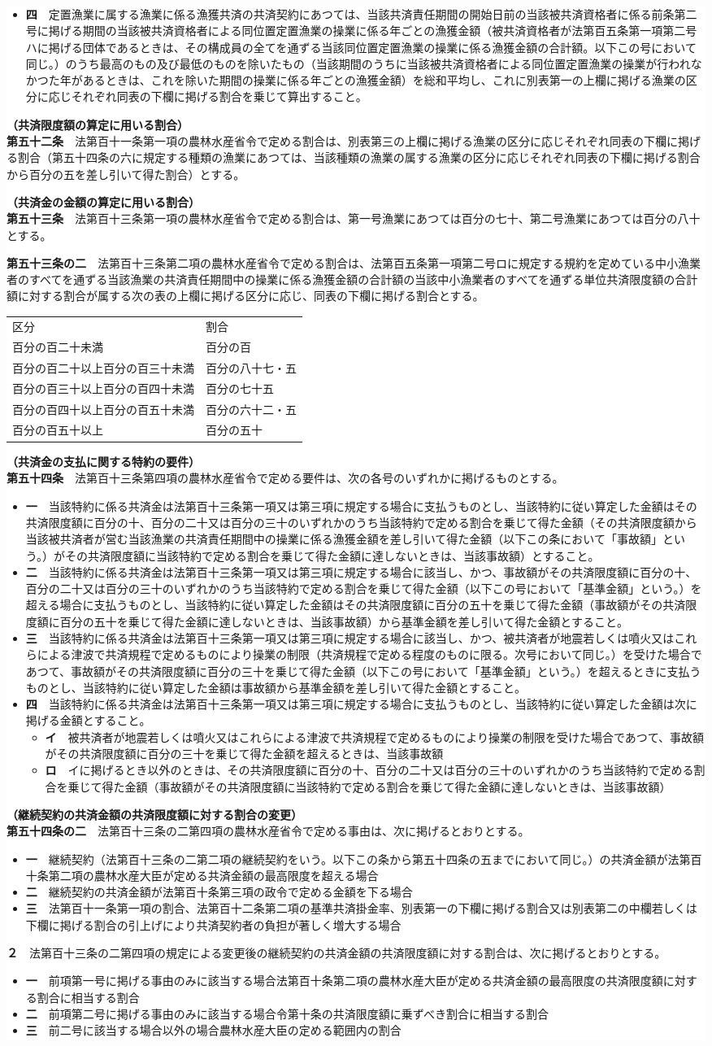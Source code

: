 * **四**　定置漁業に属する漁業に係る漁獲共済の共済契約にあつては、当該共済責任期間の開始日前の当該被共済資格者に係る前条第二号に掲げる期間の当該被共済資格者による同位置定置漁業の操業に係る年ごとの漁獲金額（被共済資格者が法第百五条第一項第二号ハに掲げる団体であるときは、その構成員の全てを通ずる当該同位置定置漁業の操業に係る漁獲金額の合計額。以下この号において同じ。）のうち最高のもの及び最低のものを除いたもの（当該期間のうちに当該被共済資格者による同位置定置漁業の操業が行われなかつた年があるときは、これを除いた期間の操業に係る年ごとの漁獲金額）を総和平均し、これに別表第一の上欄に掲げる漁業の区分に応じそれぞれ同表の下欄に掲げる割合を乗じて算出すること。  
  
**（共済限度額の算定に用いる割合）**  
**第五十二条**　法第百十一条第一項の農林水産省令で定める割合は、別表第三の上欄に掲げる漁業の区分に応じそれぞれ同表の下欄に掲げる割合（第五十四条の六に規定する種類の漁業にあつては、当該種類の漁業の属する漁業の区分に応じそれぞれ同表の下欄に掲げる割合から百分の五を差し引いて得た割合）とする。  
  
**（共済金の金額の算定に用いる割合）**  
**第五十三条**　法第百十三条第一項の農林水産省令で定める割合は、第一号漁業にあつては百分の七十、第二号漁業にあつては百分の八十とする。  
  
**第五十三条の二**　法第百十三条第二項の農林水産省令で定める割合は、法第百五条第一項第二号ロに規定する規約を定めている中小漁業者のすべてを通ずる当該漁業の共済責任期間中の操業に係る漁獲金額の合計額の当該中小漁業者のすべてを通ずる単位共済限度額の合計額に対する割合が属する次の表の上欄に掲げる区分に応じ、同表の下欄に掲げる割合とする。  

|||  
| --- | --- |  
|区分|割合|  
|百分の百二十未満|百分の百|  
|百分の百二十以上百分の百三十未満|百分の八十七・五|  
|百分の百三十以上百分の百四十未満|百分の七十五|  
|百分の百四十以上百分の百五十未満|百分の六十二・五|  
|百分の百五十以上|百分の五十|  
  
  
**（共済金の支払に関する特約の要件）**  
**第五十四条**　法第百十三条第四項の農林水産省令で定める要件は、次の各号のいずれかに掲げるものとする。  
* **一**　当該特約に係る共済金は法第百十三条第一項又は第三項に規定する場合に支払うものとし、当該特約に従い算定した金額はその共済限度額に百分の十、百分の二十又は百分の三十のいずれかのうち当該特約で定める割合を乗じて得た金額（その共済限度額から当該被共済者が営む当該漁業の共済責任期間中の操業に係る漁獲金額を差し引いて得た金額（以下この条において「事故額」という。）がその共済限度額に当該特約で定める割合を乗じて得た金額に達しないときは、当該事故額）とすること。  
* **二**　当該特約に係る共済金は法第百十三条第一項又は第三項に規定する場合に該当し、かつ、事故額がその共済限度額に百分の十、百分の二十又は百分の三十のいずれかのうち当該特約で定める割合を乗じて得た金額（以下この号において「基準金額」という。）を超える場合に支払うものとし、当該特約に従い算定した金額はその共済限度額に百分の五十を乗じて得た金額（事故額がその共済限度額に百分の五十を乗じて得た金額に達しないときは、当該事故額）から基準金額を差し引いて得た金額とすること。  
* **三**　当該特約に係る共済金は法第百十三条第一項又は第三項に規定する場合に該当し、かつ、被共済者が地震若しくは噴火又はこれらによる津波で共済規程で定めるものにより操業の制限（共済規程で定める程度のものに限る。次号において同じ。）を受けた場合であつて、事故額がその共済限度額に百分の三十を乗じて得た金額（以下この号において「基準金額」という。）を超えるときに支払うものとし、当該特約に従い算定した金額は事故額から基準金額を差し引いて得た金額とすること。  
* **四**　当該特約に係る共済金は法第百十三条第一項又は第三項に規定する場合に支払うものとし、当該特約に従い算定した金額は次に掲げる金額とすること。  
	* **イ**　被共済者が地震若しくは噴火又はこれらによる津波で共済規程で定めるものにより操業の制限を受けた場合であつて、事故額がその共済限度額に百分の三十を乗じて得た金額を超えるときは、当該事故額  
	* **ロ**　イに掲げるとき以外のときは、その共済限度額に百分の十、百分の二十又は百分の三十のいずれかのうち当該特約で定める割合を乗じて得た金額（事故額がその共済限度額に当該特約で定める割合を乗じて得た金額に達しないときは、当該事故額）  
  
**（継続契約の共済金額の共済限度額に対する割合の変更）**  
**第五十四条の二**　法第百十三条の二第四項の農林水産省令で定める事由は、次に掲げるとおりとする。  
* **一**　継続契約（法第百十三条の二第二項の継続契約をいう。以下この条から第五十四条の五までにおいて同じ。）の共済金額が法第百十条第二項の農林水産大臣が定める共済金額の最高限度を超える場合  
* **二**　継続契約の共済金額が法第百十条第三項の政令で定める金額を下る場合  
* **三**　法第百十一条第一項の割合、法第百十二条第二項の基準共済掛金率、別表第一の下欄に掲げる割合又は別表第二の中欄若しくは下欄に掲げる割合の引上げにより共済契約者の負担が著しく増大する場合  
  
**２**　法第百十三条の二第四項の規定による変更後の継続契約の共済金額の共済限度額に対する割合は、次に掲げるとおりとする。  
* **一**　前項第一号に掲げる事由のみに該当する場合法第百十条第二項の農林水産大臣が定める共済金額の最高限度の共済限度額に対する割合に相当する割合  
* **二**　前項第二号に掲げる事由のみに該当する場合令第十条の共済限度額に乗ずべき割合に相当する割合  
* **三**　前二号に該当する場合以外の場合農林水産大臣の定める範囲内の割合  
  